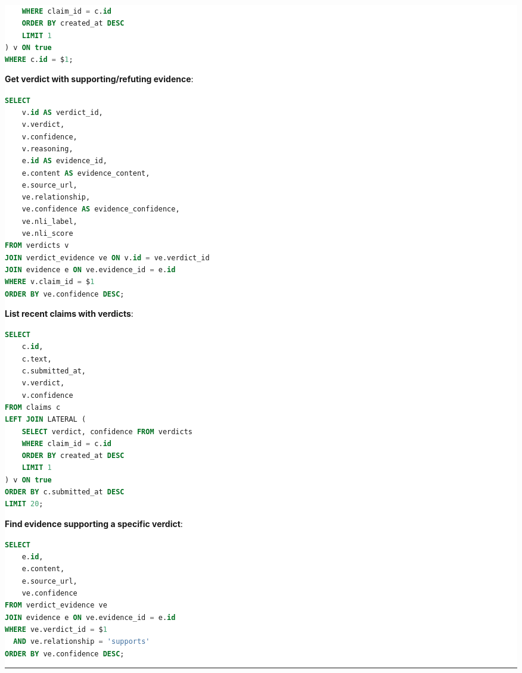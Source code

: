```sql
    WHERE claim_id = c.id
    ORDER BY created_at DESC
    LIMIT 1
) v ON true
WHERE c.id = $1;
```

**Get verdict with supporting/refuting evidence**:
```sql
SELECT
    v.id AS verdict_id,
    v.verdict,
    v.confidence,
    v.reasoning,
    e.id AS evidence_id,
    e.content AS evidence_content,
    e.source_url,
    ve.relationship,
    ve.confidence AS evidence_confidence,
    ve.nli_label,
    ve.nli_score
FROM verdicts v
JOIN verdict_evidence ve ON v.id = ve.verdict_id
JOIN evidence e ON ve.evidence_id = e.id
WHERE v.claim_id = $1
ORDER BY ve.confidence DESC;
```

**List recent claims with verdicts**:
```sql
SELECT
    c.id,
    c.text,
    c.submitted_at,
    v.verdict,
    v.confidence
FROM claims c
LEFT JOIN LATERAL (
    SELECT verdict, confidence FROM verdicts
    WHERE claim_id = c.id
    ORDER BY created_at DESC
    LIMIT 1
) v ON true
ORDER BY c.submitted_at DESC
LIMIT 20;
```

**Find evidence supporting a specific verdict**:
```sql
SELECT
    e.id,
    e.content,
    e.source_url,
    ve.confidence
FROM verdict_evidence ve
JOIN evidence e ON ve.evidence_id = e.id
WHERE ve.verdict_id = $1
  AND ve.relationship = 'supports'
ORDER BY ve.confidence DESC;
```

---